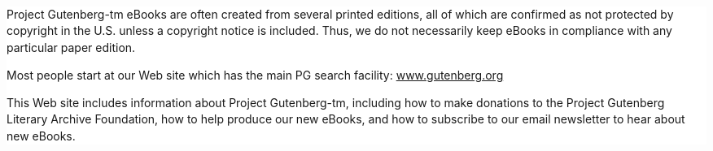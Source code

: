 Project Gutenberg-tm eBooks are often created from several printed
editions, all of which are confirmed as not protected by copyright in
the U.S. unless a copyright notice is included. Thus, we do not
necessarily keep eBooks in compliance with any particular paper
edition.

Most people start at our Web site which has the main PG search
facility: www.gutenberg.org

This Web site includes information about Project Gutenberg-tm,
including how to make donations to the Project Gutenberg Literary
Archive Foundation, how to help produce our new eBooks, and how to
subscribe to our email newsletter to hear about new eBooks.










